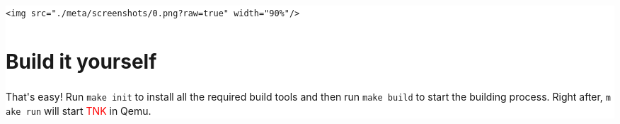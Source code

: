 	<img src="./meta/screenshots/0.png?raw=true" width="90%"/> 
</p>

# Build it yourself
That's easy! Run `make init` to install all the required build tools and then run `make build` to start the building process. Right after, `make run` will start <span style="color:red;">TNK</span> in Qemu.
